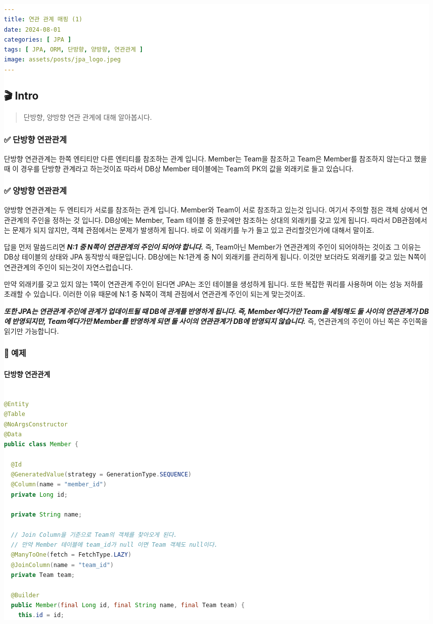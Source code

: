 ```yaml
---
title: 연관 관계 매핑 (1)
date: 2024-08-01
categories: [ JPA ]
tags: [ JPA, ORM, 단방향, 양방향, 연관관계 ]
image: assets/posts/jpa_logo.jpeg
---
```


## 🎬 Intro

> 단방향, 양방향 연관 관계에 대해 알아봅시다.

### ✅ 단방향 연관관계

단방향 연관관계는 한쪽 엔티티만 다른 엔티티를 참조하는 관계 입니다. Member는 Team을 참조하고 Team은 Member를 참조하지 않는다고 했을때 이 경우를 단방향 관계라고 하는것이죠
따라서 DB상 Member 테이블에는 Team의 PK의 값을 외래키로 들고 있습니다.

### ✅ 양방향 연관관계

양방향 연관관계는 두 엔티티가 서로를 참조하는 관계 입니다. Member와 Team이 서로 참조하고 있는것 입니다. 여기서 주의할 점은 객체 상에서 연관관계의 주인을 정하는 것 입니다.
DB상에는 Member, Team 테이블 중 한곳에만 참조하는 상대의 외래키를 갖고 있게 됩니다. 따라서 DB관점에서는 문제가 되지 않지만,
객체 관점에서는 문제가 발생하게 됩니다. 바로 이 외래키를 누가 들고 있고 관리할것인가에 대해서 말이죠.

답을 먼저 말씀드리면 **_N:1 중 N쪽이 연관관계의 주인이 되어야 합니다._** 즉, Team아닌 Member가 연관관계의 주인이 되어야하는 것이죠
그 이유는 DB상 테이블의 상태와 JPA 동작방식 때문입니다. DB상에는 N:1관계 중 N이 외래키를 관리하게 됩니다. 이것만 보더라도 외래키를 갖고 있는 N쪽이 연관관계의 주인이 되는것이 자연스럽습니다.

만약 외래키를 갖고 있지 않는 1쪽이 연관관계 주인이 된다면 JPA는 조인 테이블을 생성하게 됩니다. 또한 복잡한 쿼리를 사용하며 이는 성능 저하를 초래할 수 있습니다.
이러한 이유 때문에 N:1 중 N쪽이 객체 관점에서 연관관계 주인이 되는게 맞는것이죠.

**_또한 JPA는 연관관계 주인에 관계가 업데이트될 때 DB에 관계를 반영하게 됩니다. 즉, Member에다가만 Team을 세팅해도 둘 사이의 연관관계가 DB에 반영되지만,
Team에다가만 Member를 반영하게 되면 둘 사이의 연관관계가 DB에 반영되지 않습니다._** 즉, 연관관계의 주인이 아닌 쪽은 주인쪽을 읽기만 가능합니다.

### 📝 예제

#### 단방향 연관관계

```java

@Entity
@Table
@NoArgsConstructor
@Data
public class Member {

  @Id
  @GeneratedValue(strategy = GenerationType.SEQUENCE)
  @Column(name = "member_id")
  private Long id;

  private String name;

  // Join Column을 기준으로 Team의 객체를 찾아오게 된다.
  // 만약 Member 테이블에 team_id가 null 이면 Team 객체도 null이다.
  @ManyToOne(fetch = FetchType.LAZY)
  @JoinColumn(name = "team_id")
  private Team team;

  @Builder
  public Member(final Long id, final String name, final Team team) {
    this.id = id;
```